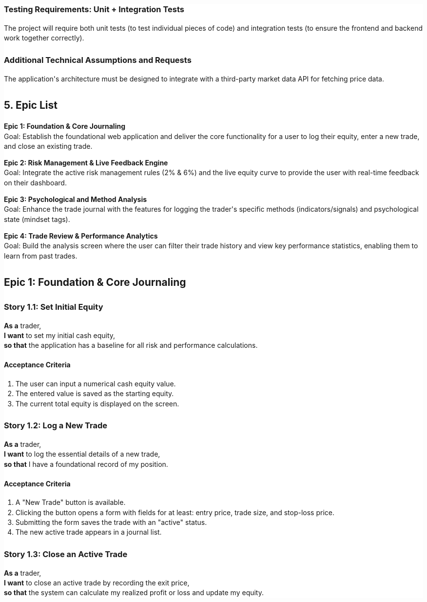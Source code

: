 ### Testing Requirements: Unit + Integration Tests
The project will require both unit tests (to test individual pieces of code) and integration tests (to ensure the frontend and backend work together correctly).

### Additional Technical Assumptions and Requests
The application's architecture must be designed to integrate with a third-party market data API for fetching price data.

## 5. Epic List

**Epic 1: Foundation & Core Journaling**  
Goal: Establish the foundational web application and deliver the core functionality for a user to log their equity, enter a new trade, and close an existing trade.

**Epic 2: Risk Management & Live Feedback Engine**  
Goal: Integrate the active risk management rules (2% & 6%) and the live equity curve to provide the user with real-time feedback on their dashboard.

**Epic 3: Psychological and Method Analysis**  
Goal: Enhance the trade journal with the features for logging the trader's specific methods (indicators/signals) and psychological state (mindset tags).

**Epic 4: Trade Review & Performance Analytics**  
Goal: Build the analysis screen where the user can filter their trade history and view key performance statistics, enabling them to learn from past trades.

## Epic 1: Foundation & Core Journaling

### Story 1.1: Set Initial Equity
**As a** trader,  
**I want** to set my initial cash equity,  
**so that** the application has a baseline for all risk and performance calculations.

#### Acceptance Criteria
1. The user can input a numerical cash equity value.
2. The entered value is saved as the starting equity.
3. The current total equity is displayed on the screen.

### Story 1.2: Log a New Trade
**As a** trader,  
**I want** to log the essential details of a new trade,  
**so that** I have a foundational record of my position.

#### Acceptance Criteria
1. A "New Trade" button is available.
2. Clicking the button opens a form with fields for at least: entry price, trade size, and stop-loss price.
3. Submitting the form saves the trade with an "active" status.
4. The new active trade appears in a journal list.

### Story 1.3: Close an Active Trade
**As a** trader,  
**I want** to close an active trade by recording the exit price,  
**so that** the system can calculate my realized profit or loss and update my equity.
